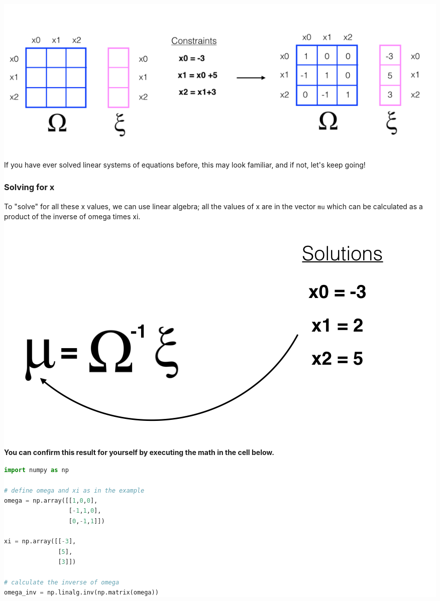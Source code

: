   ![image-20210216203607299](images/image-20210216203607299.png)

  If you have ever solved linear systems of equations before, this may look familiar, and if not, let's keep going!

  ### Solving for x

  To "solve" for all these x values, we can use linear algebra; all the values of x are in the vector `mu` which can be calculated as a product of the inverse of omega times xi.

![image-20210216203636058](images/image-20210216203636058.png)

**You can confirm this result for yourself by executing the math in the cell below.**

```python
import numpy as np

# define omega and xi as in the example
omega = np.array([[1,0,0],
                  [-1,1,0],
                  [0,-1,1]])

xi = np.array([[-3],
               [5],
               [3]])

# calculate the inverse of omega
omega_inv = np.linalg.inv(np.matrix(omega))

```